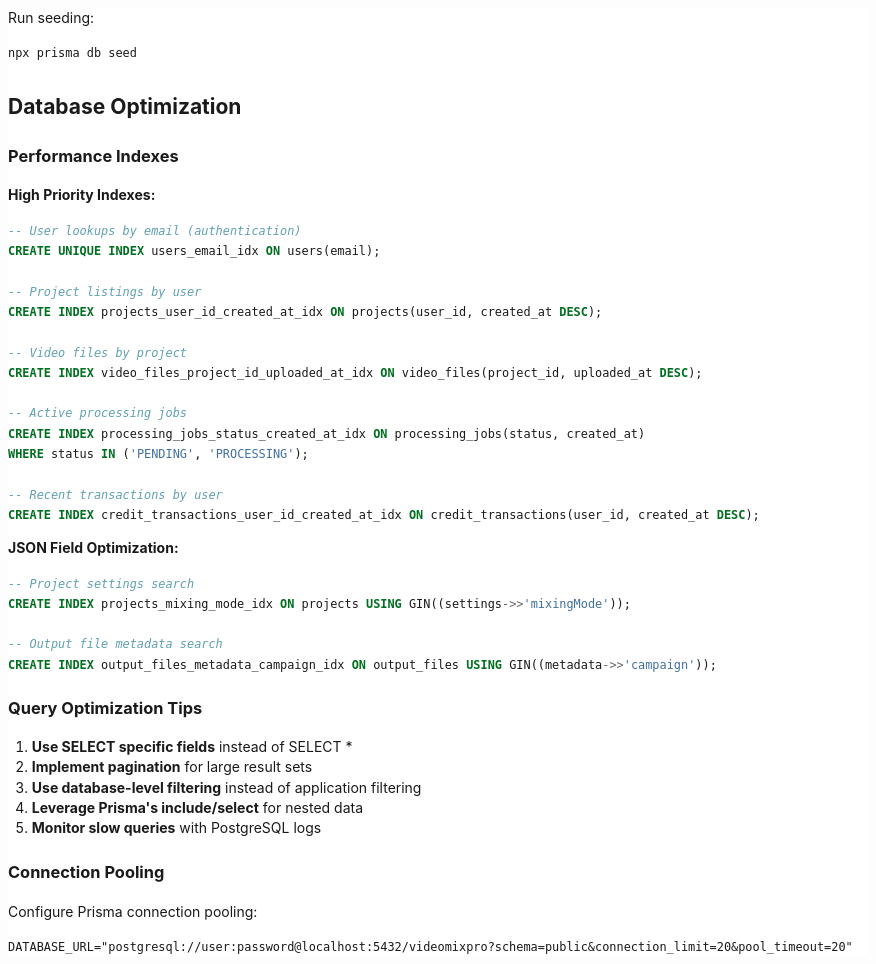 Run seeding:
```bash
npx prisma db seed
```

## Database Optimization

### Performance Indexes

**High Priority Indexes:**
```sql
-- User lookups by email (authentication)
CREATE UNIQUE INDEX users_email_idx ON users(email);

-- Project listings by user
CREATE INDEX projects_user_id_created_at_idx ON projects(user_id, created_at DESC);

-- Video files by project
CREATE INDEX video_files_project_id_uploaded_at_idx ON video_files(project_id, uploaded_at DESC);

-- Active processing jobs
CREATE INDEX processing_jobs_status_created_at_idx ON processing_jobs(status, created_at)
WHERE status IN ('PENDING', 'PROCESSING');

-- Recent transactions by user
CREATE INDEX credit_transactions_user_id_created_at_idx ON credit_transactions(user_id, created_at DESC);
```

**JSON Field Optimization:**
```sql
-- Project settings search
CREATE INDEX projects_mixing_mode_idx ON projects USING GIN((settings->>'mixingMode'));

-- Output file metadata search
CREATE INDEX output_files_metadata_campaign_idx ON output_files USING GIN((metadata->>'campaign'));
```

### Query Optimization Tips

1. **Use SELECT specific fields** instead of SELECT *
2. **Implement pagination** for large result sets
3. **Use database-level filtering** instead of application filtering
4. **Leverage Prisma's include/select** for nested data
5. **Monitor slow queries** with PostgreSQL logs

### Connection Pooling

Configure Prisma connection pooling:

```env
DATABASE_URL="postgresql://user:password@localhost:5432/videomixpro?schema=public&connection_limit=20&pool_timeout=20"
```
